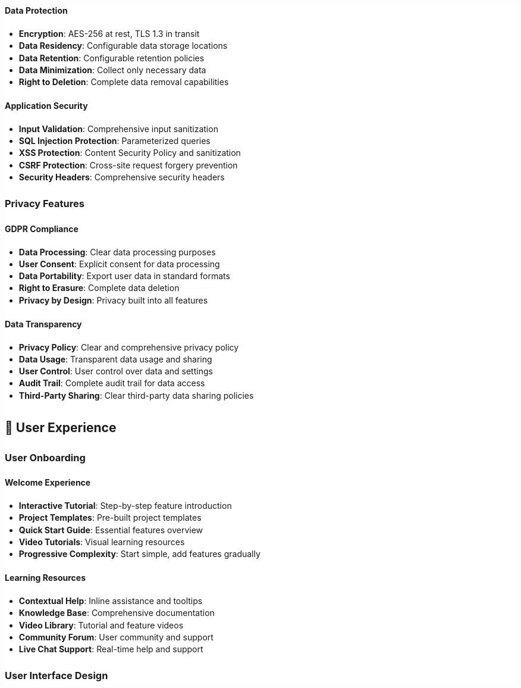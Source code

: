 #### Data Protection
- **Encryption**: AES-256 at rest, TLS 1.3 in transit
- **Data Residency**: Configurable data storage locations
- **Data Retention**: Configurable retention policies
- **Data Minimization**: Collect only necessary data
- **Right to Deletion**: Complete data removal capabilities

#### Application Security
- **Input Validation**: Comprehensive input sanitization
- **SQL Injection Protection**: Parameterized queries
- **XSS Protection**: Content Security Policy and sanitization
- **CSRF Protection**: Cross-site request forgery prevention
- **Security Headers**: Comprehensive security headers

### Privacy Features

#### GDPR Compliance
- **Data Processing**: Clear data processing purposes
- **User Consent**: Explicit consent for data processing
- **Data Portability**: Export user data in standard formats
- **Right to Erasure**: Complete data deletion
- **Privacy by Design**: Privacy built into all features

#### Data Transparency
- **Privacy Policy**: Clear and comprehensive privacy policy
- **Data Usage**: Transparent data usage and sharing
- **User Control**: User control over data and settings
- **Audit Trail**: Complete audit trail for data access
- **Third-Party Sharing**: Clear third-party data sharing policies

## 📱 User Experience

### User Onboarding

#### Welcome Experience
- **Interactive Tutorial**: Step-by-step feature introduction
- **Project Templates**: Pre-built project templates
- **Quick Start Guide**: Essential features overview
- **Video Tutorials**: Visual learning resources
- **Progressive Complexity**: Start simple, add features gradually

#### Learning Resources
- **Contextual Help**: Inline assistance and tooltips
- **Knowledge Base**: Comprehensive documentation
- **Video Library**: Tutorial and feature videos
- **Community Forum**: User community and support
- **Live Chat Support**: Real-time help and support

### User Interface Design
